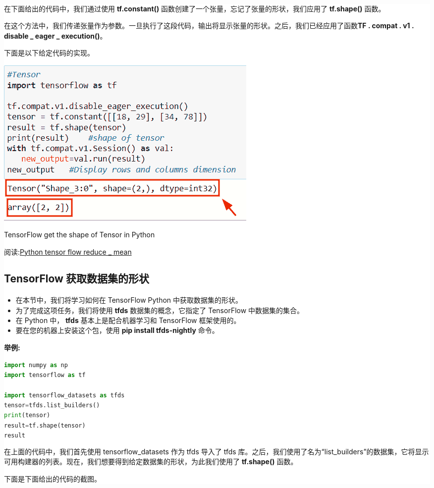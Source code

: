 在下面给出的代码中，我们通过使用 **tf.constant()** 函数创建了一个张量，忘记了张量的形状，我们应用了 **tf.shape()** 函数。

在这个方法中，我们传递张量作为参数。一旦执行了这段代码，输出将显示张量的形状。之后，我们已经应用了函数**TF . compat . v1 . disable _ eager _ execution()**。

下面是以下给定代码的实现。

![Python get shape in TensorFlow](img/881cc9b59c12eeff8b5ad046da3471e7.png "TensorFlow get shape of tensor in Python")

TensorFlow get the shape of Tensor in Python

阅读:[Python tensor flow reduce _ mean](https://pythonguides.com/python-tensorflow-reduce_mean/)

## TensorFlow 获取数据集的形状

*   在本节中，我们将学习如何在 TensorFlow Python 中获取数据集的形状。
*   为了完成这项任务，我们将使用 **tfds** 数据集的概念，它指定了 TensorFlow 中数据集的集合。
*   在 Python 中， **tfds** 基本上是配合机器学习和 TensorFlow 框架使用的。
*   要在您的机器上安装这个包，使用 **pip install tfds-nightly** 命令。

**举例:**

```py
import numpy as np
import tensorflow as tf

import tensorflow_datasets as tfds
tensor=tfds.list_builders()
print(tensor)
result=tf.shape(tensor)
result
```

在上面的代码中，我们首先使用 tensorflow_datasets 作为 tfds 导入了 tfds 库。之后，我们使用了名为“list_builders”的数据集，它将显示可用构建器的列表。现在，我们想要得到给定数据集的形状，为此我们使用了 **tf.shape()** 函数。

下面是下面给出的代码的截图。
